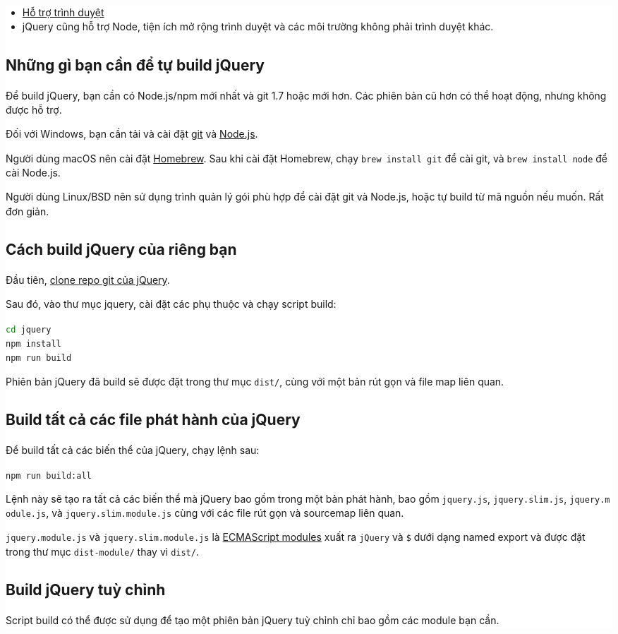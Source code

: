 - [Hỗ trợ trình duyệt](https://jquery.com/browser-support/)
- jQuery cũng hỗ trợ Node, tiện ích mở rộng trình duyệt và các môi trường không phải trình duyệt khác.

## Những gì bạn cần để tự build jQuery

Để build jQuery, bạn cần có Node.js/npm mới nhất và git 1.7 hoặc mới hơn. Các phiên bản cũ hơn có thể hoạt động, nhưng không được hỗ trợ.

Đối với Windows, bạn cần tải và cài đặt [git](https://git-scm.com/downloads) và [Node.js](https://nodejs.org/en/download/).

Người dùng macOS nên cài đặt [Homebrew](https://brew.sh/). Sau khi cài đặt Homebrew, chạy `brew install git` để cài git,
và `brew install node` để cài Node.js.

Người dùng Linux/BSD nên sử dụng trình quản lý gói phù hợp để cài đặt git và Node.js, hoặc tự build từ mã nguồn
nếu muốn. Rất đơn giản.

## Cách build jQuery của riêng bạn

Đầu tiên, [clone repo git của jQuery](https://help.github.com/en/github/creating-cloning-and-archiving-repositories/cloning-a-repository).

Sau đó, vào thư mục jquery, cài đặt các phụ thuộc và chạy script build:

```bash
cd jquery
npm install
npm run build
```

Phiên bản jQuery đã build sẽ được đặt trong thư mục `dist/`, cùng với một bản rút gọn và file map liên quan.

## Build tất cả các file phát hành của jQuery

Để build tất cả các biến thể của jQuery, chạy lệnh sau:

```bash
npm run build:all
```

Lệnh này sẽ tạo ra tất cả các biến thể mà jQuery bao gồm trong một bản phát hành, bao gồm `jquery.js`, `jquery.slim.js`, `jquery.module.js`, và `jquery.slim.module.js` cùng với các file rút gọn và sourcemap liên quan.

`jquery.module.js` và `jquery.slim.module.js` là [ECMAScript modules](https://developer.mozilla.org/en-US/docs/Web/JavaScript/Guide/Modules) xuất ra `jQuery` và `$` dưới dạng named export và được đặt trong thư mục `dist-module/` thay vì `dist/`.

## Build jQuery tuỳ chỉnh

Script build có thể được sử dụng để tạo một phiên bản jQuery tuỳ chỉnh chỉ bao gồm các module bạn cần.
